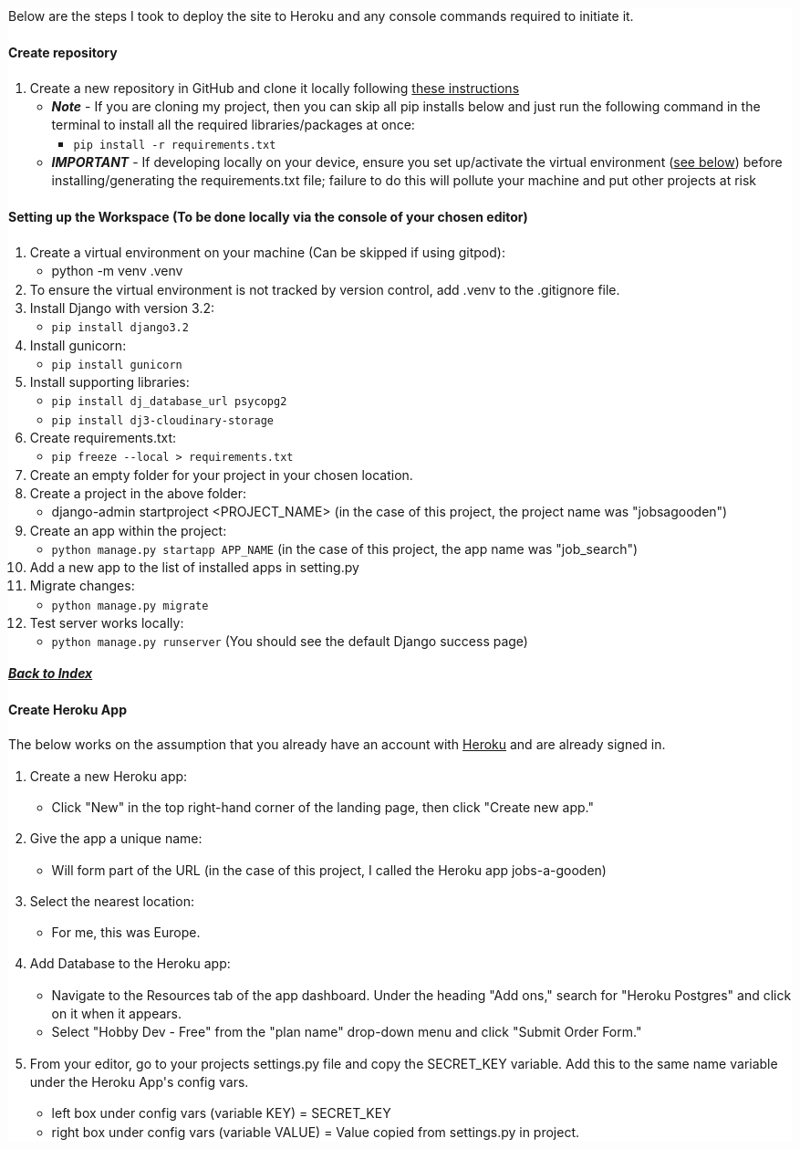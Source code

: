 Below are the steps I took to deploy the site to Heroku and any console commands required to initiate it.

#### Create repository

1. Create a new repository in GitHub and clone it locally following [these instructions](https://docs.github.com/en/repositories/creating-and-managing-repositories/cloning-a-repository)
    * ***Note*** - If you are cloning my project, then you can skip all pip installs below and just run the following command in the terminal to install all the required libraries/packages at once:
       * ```pip install -r requirements.txt```
    * ***IMPORTANT*** -  If developing locally on your device, ensure you set up/activate the virtual environment ([see below](#setting-up-the-workspace-to-be-done-locally-via-the-console-of-your-chosen-editor)) before installing/generating the requirements.txt file; failure to do this will pollute your machine and put other projects at risk

#### Setting up the Workspace (To be done locally via the console of your chosen editor)

1. Create a virtual environment on your machine (Can be skipped if using gitpod):
    * python -m venv .venv
1. To ensure the virtual environment is not tracked by version control, add .venv to the .gitignore file.
1. Install Django with version 3.2:
    * ```pip install django3.2```
1. Install gunicorn:
    * ```pip install gunicorn```
1. Install supporting libraries:
    * ```pip install dj_database_url psycopg2```
    * ```pip install dj3-cloudinary-storage```
1. Create requirements.txt:
    * ```pip freeze --local > requirements.txt```
1. Create an empty folder for your project in your chosen location.
1. Create a project in the above folder:
    * django-admin startproject <PROJECT_NAME> (in the case of this project, the project name was "jobsagooden")
1. Create an app within the project:
    * ```python manage.py startapp APP_NAME``` (in the case of this project, the app name was "job_search")
1. Add a new app to the list of installed apps in setting.py
1. Migrate changes:
    * ```python manage.py migrate```
1. Test server works locally:
    * ```python manage.py runserver```  (You should see the default Django success page)

[***Back to Index***](#index)

#### Create Heroku App

The below works on the assumption that you already have an account with [Heroku](https://id.heroku.com/login) and are already signed in.

1. Create a new Heroku app:

    * Click "New" in the top right-hand corner of the landing page, then click "Create new app."
1. Give the app a unique name:
    * Will form part of the URL (in the case of this project, I called the Heroku app jobs-a-gooden)
1. Select the nearest location:
    * For me, this was Europe.
1. Add Database to the Heroku app:
    * Navigate to the Resources tab of the app dashboard. Under the heading "Add ons," search for "Heroku Postgres" and click on it when it appears.
    * Select "Hobby Dev - Free" from the "plan name" drop-down menu and click "Submit Order Form."
1. From your editor, go to your projects settings.py file and copy the SECRET_KEY variable. Add this to the same name variable under the Heroku App's config vars.
    * left box under config vars (variable KEY) = SECRET_KEY
    * right box under config vars (variable VALUE) = Value copied from settings.py in project.
